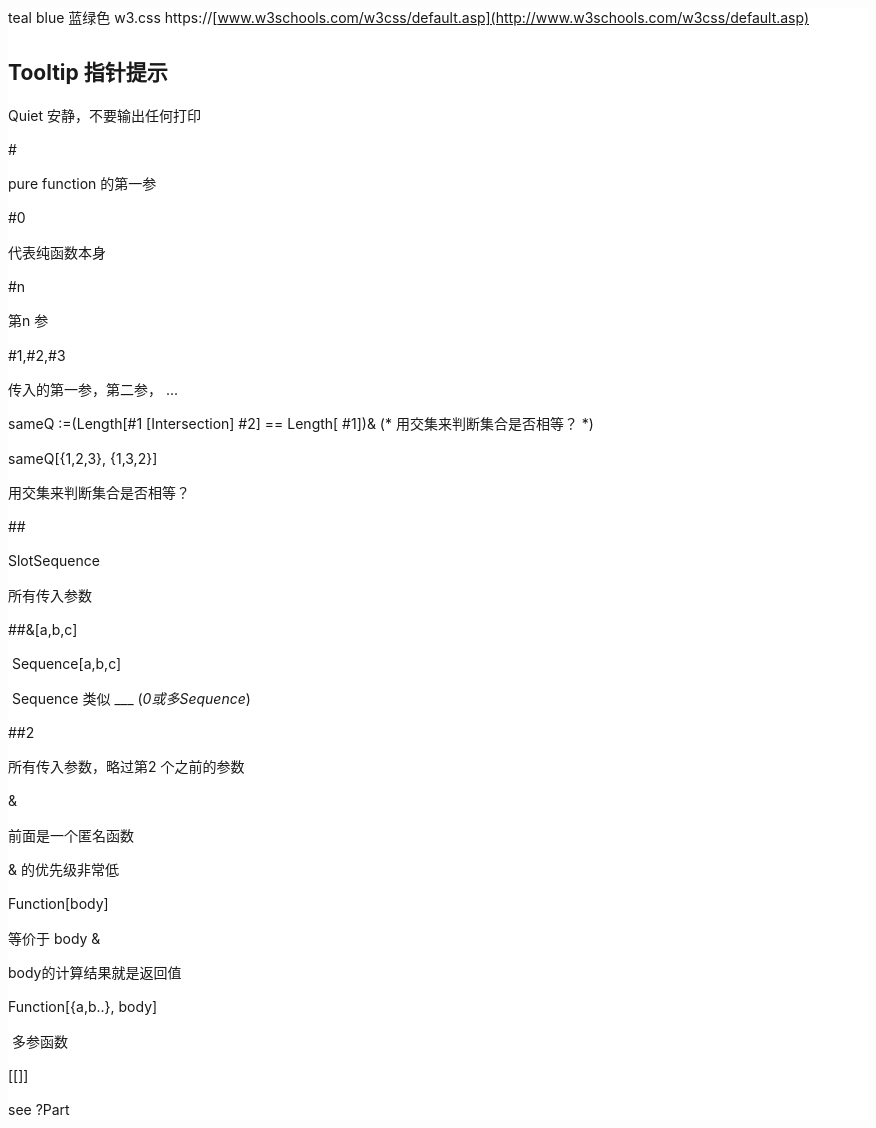 teal blue 蓝绿色 w3.css https://[www.w3schools.com/w3css/default.asp](http://www.w3schools.com/w3css/default.asp)

## Tooltip 指针提示

Quiet 安静，不要输出任何打印

\#

 pure function 的第一参

\#0

   代表纯函数本身

\#n

 第n 参

\#1,#2,#3

   传入的第一参，第二参， ...

  sameQ :=(Length[#1 \[Intersection] #2] == Length[ #1])& (* 用交集来判断集合是否相等？ *)

  sameQ[{1,2,3}, {1,3,2}]

用交集来判断集合是否相等？

\##

  SlotSequence

  所有传入参数

  \##&[a,b,c]

​    Sequence[a,b,c]

​      Sequence 类似 ___ (*0或多Sequence*)

\##2

   所有传入参数，略过第2 个之前的参数

&

   前面是一个匿名函数

   &  的优先级非常低  

Function[body]

   等价于 body &

   body的计算结果就是返回值

   Function[{a,b..}, body]

​    多参函数

[[]]

   see ?Part

